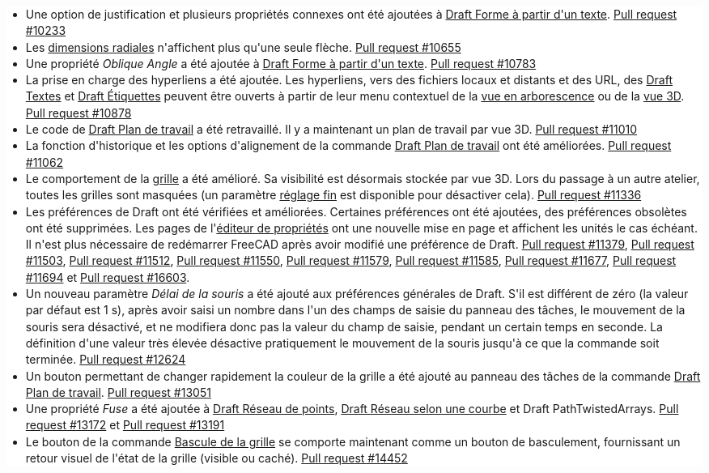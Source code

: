 * Une option de justification et plusieurs propriétés connexes ont été ajoutées à [Draft Forme à partir d'un texte](/Draft_ShapeString/fr "Draft ShapeString/fr"). [Pull request #10233](https://github.com/FreeCAD/FreeCAD/pull/10233)
* Les [dimensions radiales](/Draft_Dimension/fr#Utilisation_pour_une_dimension_radiale "Draft Dimension/fr") n'affichent plus qu'une seule flèche. [Pull request #10655](https://github.com/FreeCAD/FreeCAD/pull/10655)
* Une propriété *Oblique Angle* a été ajoutée à [Draft Forme à partir d'un texte](/Draft_ShapeString/fr "Draft ShapeString/fr"). [Pull request #10783](https://github.com/FreeCAD/FreeCAD/pull/10783)
* La prise en charge des hyperliens a été ajoutée. Les hyperliens, vers des fichiers locaux et distants et des URL, des [Draft Textes](/Draft_Text/fr "Draft Text/fr") et [Draft Étiquettes](/Draft_Label/fr "Draft Label/fr") peuvent être ouverts à partir de leur menu contextuel de la [vue en arborescence](/Tree_view/fr "Tree view/fr") ou de la [vue 3D](/3D_view/fr "3D view/fr"). [Pull request #10878](https://github.com/FreeCAD/FreeCAD/pull/10878)
* Le code de [Draft Plan de travail](/Draft_SelectPlane/fr "Draft SelectPlane/fr") a été retravaillé. Il y a maintenant un plan de travail par vue 3D. [Pull request #11010](https://github.com/FreeCAD/FreeCAD/pull/11010)
* La fonction d'historique et les options d'alignement de la commande [Draft Plan de travail](/Draft_SelectPlane/fr "Draft SelectPlane/fr") ont été améliorées. [Pull request #11062](https://github.com/FreeCAD/FreeCAD/pull/11062)
* Le comportement de la [grille](/Draft_ToggleGrid/fr "Draft ToggleGrid/fr") a été amélioré. Sa visibilité est désormais stockée par vue 3D. Lors du passage à un autre atelier, toutes les grilles sont masquées (un paramètre [réglage fin](/Fine-tuning/fr "Fine-tuning/fr") est disponible pour désactiver cela). [Pull request #11336](https://github.com/FreeCAD/FreeCAD/pull/11336)
* Les préférences de Draft ont été vérifiées et améliorées. Certaines préférences ont été ajoutées, des préférences obsolètes ont été supprimées. Les pages de l'[éditeur de propriétés](/Property_editor/fr "Property editor/fr") ont une nouvelle mise en page et affichent les unités le cas échéant. Il n'est plus nécessaire de redémarrer FreeCAD après avoir modifié une préférence de Draft. [Pull request #11379](https://github.com/FreeCAD/FreeCAD/pull/11379), [Pull request #11503](https://github.com/FreeCAD/FreeCAD/pull/11503), [Pull request #11512](https://github.com/FreeCAD/FreeCAD/pull/11512), [Pull request #11550](https://github.com/FreeCAD/FreeCAD/pull/11550), [Pull request #11579](https://github.com/FreeCAD/FreeCAD/pull/11579), [Pull request #11585](https://github.com/FreeCAD/FreeCAD/pull/11585), [Pull request #11677](https://github.com/FreeCAD/FreeCAD/pull/11677), [Pull request #11694](https://github.com/FreeCAD/FreeCAD/pull/11694) et [Pull request #16603](https://github.com/FreeCAD/FreeCAD/pull/16603).
* Un nouveau paramètre *Délai de la souris* a été ajouté aux préférences générales de Draft. S'il est différent de zéro (la valeur par défaut est 1 s), après avoir saisi un nombre dans l'un des champs de saisie du panneau des tâches, le mouvement de la souris sera désactivé, et ne modifiera donc pas la valeur du champ de saisie, pendant un certain temps en seconde. La définition d'une valeur très élevée désactive pratiquement le mouvement de la souris jusqu'à ce que la commande soit terminée. [Pull request #12624](https://github.com/FreeCAD/FreeCAD/pull/12624)
* Un bouton permettant de changer rapidement la couleur de la grille a été ajouté au panneau des tâches de la commande [Draft Plan de travail](/Draft_SelectPlane/fr "Draft SelectPlane/fr"). [Pull request #13051](https://github.com/FreeCAD/FreeCAD/pull/13051)
* Une propriété *Fuse* a été ajoutée à [Draft Réseau de points](/Draft_PointArray/fr "Draft PointArray/fr"), [Draft Réseau selon une courbe](/Draft_PathArray/fr "Draft PathArray/fr") et Draft PathTwistedArrays. [Pull request #13172](https://github.com/FreeCAD/FreeCAD/pull/13172) et [Pull request #13191](https://github.com/FreeCAD/FreeCAD/pull/13191)
* Le bouton de la commande [Bascule de la grille](/Draft_ToggleGrid/fr "Draft ToggleGrid/fr") se comporte maintenant comme un bouton de basculement, fournissant un retour visuel de l'état de la grille (visible ou caché). [Pull request #14452](https://github.com/FreeCAD/FreeCAD/pull/14452)
